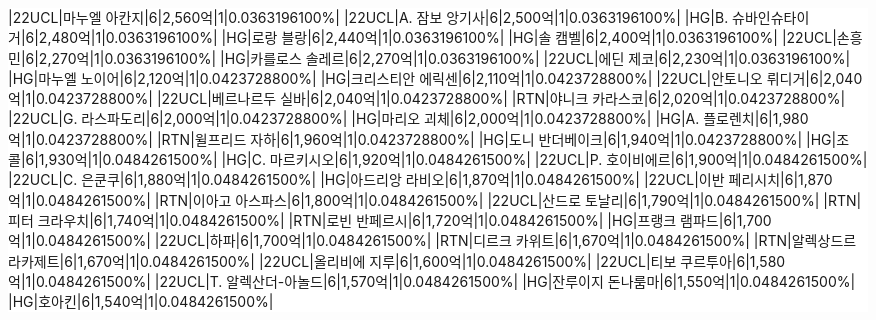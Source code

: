 |22UCL|마누엘 아칸지|6|2,560억|1|0.0363196100%|
|22UCL|A. 잠보 앙기사|6|2,500억|1|0.0363196100%|
|HG|B. 슈바인슈타이거|6|2,480억|1|0.0363196100%|
|HG|로랑 블랑|6|2,440억|1|0.0363196100%|
|HG|솔 캠벨|6|2,400억|1|0.0363196100%|
|22UCL|손흥민|6|2,270억|1|0.0363196100%|
|HG|카를로스 솔레르|6|2,270억|1|0.0363196100%|
|22UCL|에딘 제코|6|2,230억|1|0.0363196100%|
|HG|마누엘 노이어|6|2,120억|1|0.0423728800%|
|HG|크리스티안 에릭센|6|2,110억|1|0.0423728800%|
|22UCL|안토니오 뤼디거|6|2,040억|1|0.0423728800%|
|22UCL|베르나르두 실바|6|2,040억|1|0.0423728800%|
|RTN|야니크 카라스코|6|2,020억|1|0.0423728800%|
|22UCL|G. 라스파도리|6|2,000억|1|0.0423728800%|
|HG|마리오 괴체|6|2,000억|1|0.0423728800%|
|HG|A. 플로렌치|6|1,980억|1|0.0423728800%|
|RTN|윌프리드 자하|6|1,960억|1|0.0423728800%|
|HG|도니 반더베이크|6|1,940억|1|0.0423728800%|
|HG|조 콜|6|1,930억|1|0.0484261500%|
|HG|C. 마르키시오|6|1,920억|1|0.0484261500%|
|22UCL|P. 호이비에르|6|1,900억|1|0.0484261500%|
|22UCL|C. 은쿤쿠|6|1,880억|1|0.0484261500%|
|HG|아드리앙 라비오|6|1,870억|1|0.0484261500%|
|22UCL|이반 페리시치|6|1,870억|1|0.0484261500%|
|RTN|이아고 아스파스|6|1,800억|1|0.0484261500%|
|22UCL|산드로 토날리|6|1,790억|1|0.0484261500%|
|RTN|피터 크라우치|6|1,740억|1|0.0484261500%|
|RTN|로빈 반페르시|6|1,720억|1|0.0484261500%|
|HG|프랭크 램파드|6|1,700억|1|0.0484261500%|
|22UCL|하파|6|1,700억|1|0.0484261500%|
|RTN|디르크 카위트|6|1,670억|1|0.0484261500%|
|RTN|알렉상드르 라카제트|6|1,670억|1|0.0484261500%|
|22UCL|올리비에 지루|6|1,600억|1|0.0484261500%|
|22UCL|티보 쿠르투아|6|1,580억|1|0.0484261500%|
|22UCL|T. 알렉산더-아놀드|6|1,570억|1|0.0484261500%|
|HG|잔루이지 돈나룸마|6|1,550억|1|0.0484261500%|
|HG|호아킨|6|1,540억|1|0.0484261500%|